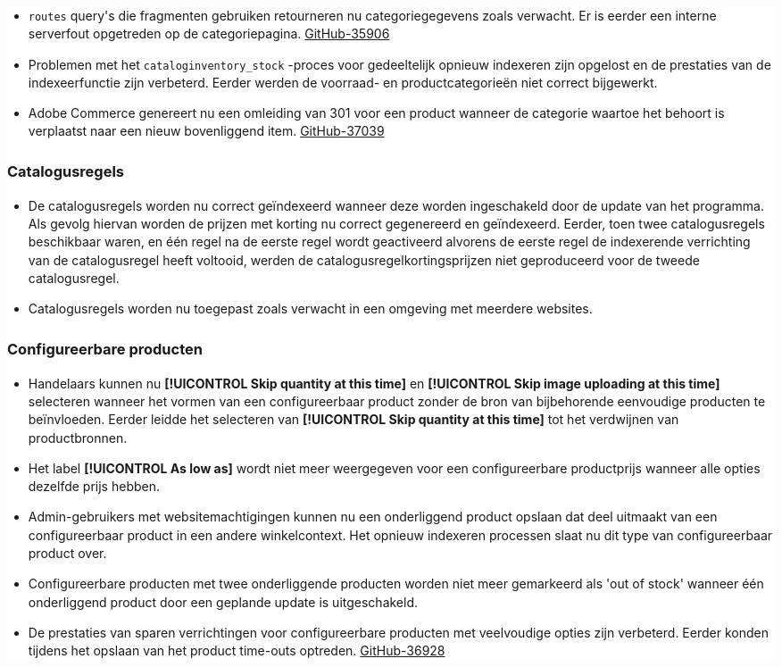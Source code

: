 

* `routes` query&#39;s die fragmenten gebruiken retourneren nu categoriegegevens zoals verwacht. Er is eerder een interne serverfout opgetreden op de categoriepagina. [ GitHub-35906 ](https://github.com/magento/magento2/issues/35906)



* Problemen met het `cataloginventory_stock` -proces voor gedeeltelijk opnieuw indexeren zijn opgelost en de prestaties van de indexeerfunctie zijn verbeterd. Eerder werden de voorraad- en productcategorieën niet correct bijgewerkt.



* Adobe Commerce genereert nu een omleiding van 301 voor een product wanneer de categorie waartoe het behoort is verplaatst naar een nieuw bovenliggend item. [ GitHub-37039 ](https://github.com/magento/magento2/issues/37039)

### Catalogusregels



* De catalogusregels worden nu correct geïndexeerd wanneer deze worden ingeschakeld door de update van het programma. Als gevolg hiervan worden de prijzen met korting nu correct gegenereerd en geïndexeerd. Eerder, toen twee catalogusregels beschikbaar waren, en één regel na de eerste regel wordt geactiveerd alvorens de eerste regel de indexerende verrichting van de catalogusregel heeft voltooid, werden de catalogusregelkortingsprijzen niet geproduceerd voor de tweede catalogusregel.



* Catalogusregels worden nu toegepast zoals verwacht in een omgeving met meerdere websites.

### Configureerbare producten



* Handelaars kunnen nu **[!UICONTROL Skip quantity at this time]** en **[!UICONTROL Skip image uploading at this time]** selecteren wanneer het vormen van een configureerbaar product zonder de bron van bijbehorende eenvoudige producten te beïnvloeden. Eerder leidde het selecteren van **[!UICONTROL Skip quantity at this time]** tot het verdwijnen van productbronnen.



* Het label **[!UICONTROL As low as]** wordt niet meer weergegeven voor een configureerbare productprijs wanneer alle opties dezelfde prijs hebben.



* Admin-gebruikers met websitemachtigingen kunnen nu een onderliggend product opslaan dat deel uitmaakt van een configureerbaar product in een andere winkelcontext. Het opnieuw indexeren processen slaat nu dit type van configureerbaar product over.



* Configureerbare producten met twee onderliggende producten worden niet meer gemarkeerd als &#39;out of stock&#39; wanneer één onderliggend product door een geplande update is uitgeschakeld.



* De prestaties van sparen verrichtingen voor configureerbare producten met veelvoudige opties zijn verbeterd. Eerder konden tijdens het opslaan van het product time-outs optreden. [ GitHub-36928 ](https://github.com/magento/magento2/issues/36928)


